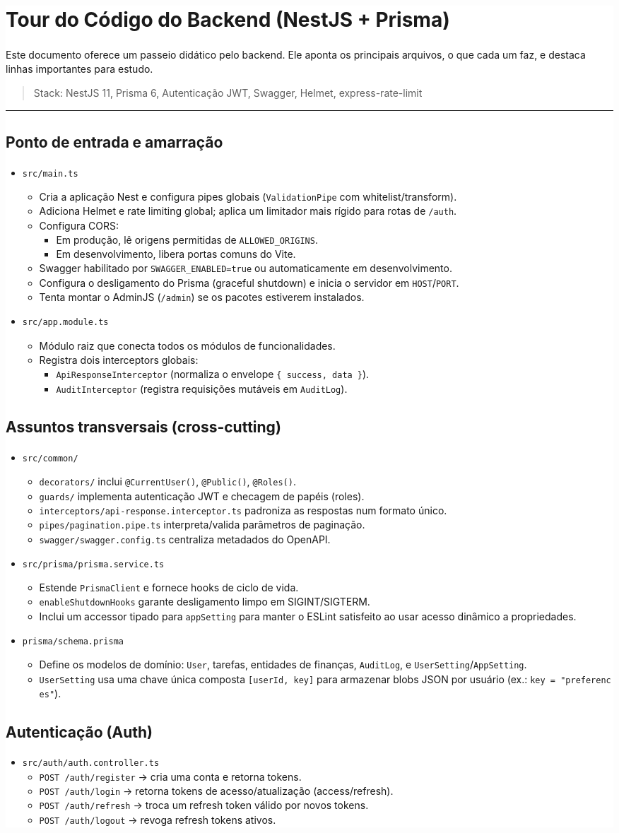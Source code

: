 # Tour do Código do Backend (NestJS + Prisma)

Este documento oferece um passeio didático pelo backend. Ele aponta os principais arquivos, o que cada um faz, e destaca linhas importantes para estudo.

> Stack: NestJS 11, Prisma 6, Autenticação JWT, Swagger, Helmet, express-rate-limit

---

## Ponto de entrada e amarração

- `src/main.ts`
  - Cria a aplicação Nest e configura pipes globais (`ValidationPipe` com whitelist/transform).
  - Adiciona Helmet e rate limiting global; aplica um limitador mais rígido para rotas de `/auth`.
  - Configura CORS:
    - Em produção, lê origens permitidas de `ALLOWED_ORIGINS`.
    - Em desenvolvimento, libera portas comuns do Vite.
  - Swagger habilitado por `SWAGGER_ENABLED=true` ou automaticamente em desenvolvimento.
  - Configura o desligamento do Prisma (graceful shutdown) e inicia o servidor em `HOST`/`PORT`.
  - Tenta montar o AdminJS (`/admin`) se os pacotes estiverem instalados.

- `src/app.module.ts`
  - Módulo raiz que conecta todos os módulos de funcionalidades.
  - Registra dois interceptors globais:
    - `ApiResponseInterceptor` (normaliza o envelope `{ success, data }`).
    - `AuditInterceptor` (registra requisições mutáveis em `AuditLog`).

## Assuntos transversais (cross-cutting)

- `src/common/`
  - `decorators/` inclui `@CurrentUser()`, `@Public()`, `@Roles()`.
  - `guards/` implementa autenticação JWT e checagem de papéis (roles).
  - `interceptors/api-response.interceptor.ts` padroniza as respostas num formato único.
  - `pipes/pagination.pipe.ts` interpreta/valida parâmetros de paginação.
  - `swagger/swagger.config.ts` centraliza metadados do OpenAPI.

- `src/prisma/prisma.service.ts`
  - Estende `PrismaClient` e fornece hooks de ciclo de vida.
  - `enableShutdownHooks` garante desligamento limpo em SIGINT/SIGTERM.
  - Inclui um accessor tipado para `appSetting` para manter o ESLint satisfeito ao usar acesso dinâmico a propriedades.

- `prisma/schema.prisma`
  - Define os modelos de domínio: `User`, tarefas, entidades de finanças, `AuditLog`, e `UserSetting`/`AppSetting`.
  - `UserSetting` usa uma chave única composta `[userId, key]` para armazenar blobs JSON por usuário (ex.: `key = "preferences"`).

## Autenticação (Auth)

- `src/auth/auth.controller.ts`
  - `POST /auth/register` → cria uma conta e retorna tokens.
  - `POST /auth/login` → retorna tokens de acesso/atualização (access/refresh).
  - `POST /auth/refresh` → troca um refresh token válido por novos tokens.
  - `POST /auth/logout` → revoga refresh tokens ativos.
